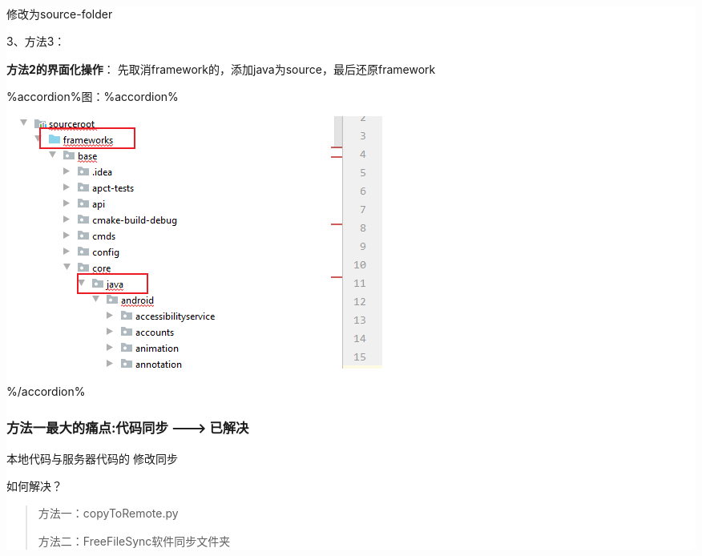 修改为source-folder

3、方法3：

**方法2的界面化操作**：  先取消framework的，添加java为source，最后还原framework



%accordion%图：%accordion%

![image-20230624213343630](debugSkills.assets/image-20230624213343630.png)



%/accordion%





### **方法一最大的痛点**:代码同步 ---> 已解决

本地代码与服务器代码的 修改同步



如何解决？

> 方法一：copyToRemote.py
>
> 方法二：FreeFileSync软件同步文件夹  
>